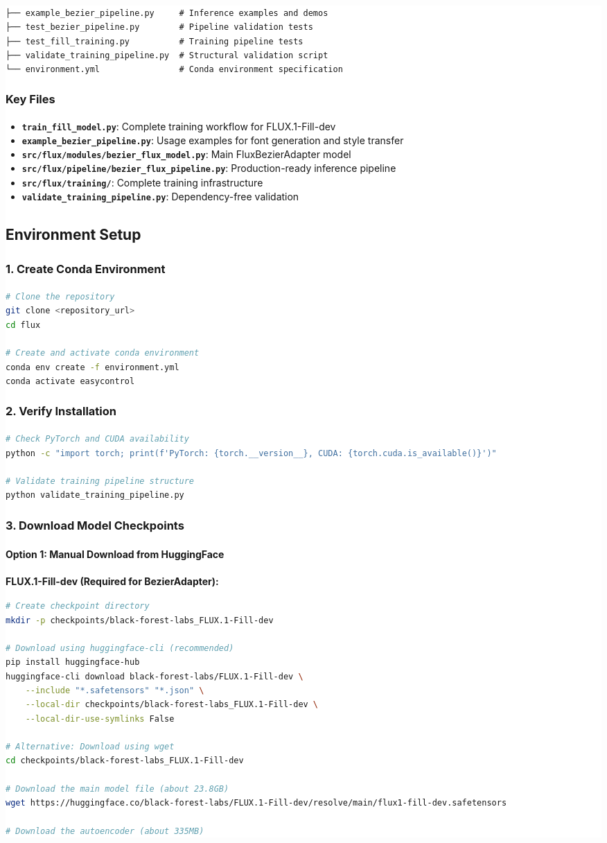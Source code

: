 ```
├── example_bezier_pipeline.py     # Inference examples and demos
├── test_bezier_pipeline.py        # Pipeline validation tests
├── test_fill_training.py          # Training pipeline tests
├── validate_training_pipeline.py  # Structural validation script
└── environment.yml                # Conda environment specification
```

### Key Files

- **`train_fill_model.py`**: Complete training workflow for FLUX.1-Fill-dev
- **`example_bezier_pipeline.py`**: Usage examples for font generation and style transfer
- **`src/flux/modules/bezier_flux_model.py`**: Main FluxBezierAdapter model
- **`src/flux/pipeline/bezier_flux_pipeline.py`**: Production-ready inference pipeline
- **`src/flux/training/`**: Complete training infrastructure
- **`validate_training_pipeline.py`**: Dependency-free validation

## Environment Setup

### 1. Create Conda Environment

```bash
# Clone the repository
git clone <repository_url>
cd flux

# Create and activate conda environment
conda env create -f environment.yml
conda activate easycontrol
```

### 2. Verify Installation

```bash
# Check PyTorch and CUDA availability
python -c "import torch; print(f'PyTorch: {torch.__version__}, CUDA: {torch.cuda.is_available()}')"

# Validate training pipeline structure
python validate_training_pipeline.py
```

### 3. Download Model Checkpoints

#### Option 1: Manual Download from HuggingFace

**FLUX.1-Fill-dev (Required for BezierAdapter):**

```bash
# Create checkpoint directory
mkdir -p checkpoints/black-forest-labs_FLUX.1-Fill-dev

# Download using huggingface-cli (recommended)
pip install huggingface-hub
huggingface-cli download black-forest-labs/FLUX.1-Fill-dev \
    --include "*.safetensors" "*.json" \
    --local-dir checkpoints/black-forest-labs_FLUX.1-Fill-dev \
    --local-dir-use-symlinks False

# Alternative: Download using wget
cd checkpoints/black-forest-labs_FLUX.1-Fill-dev

# Download the main model file (about 23.8GB)
wget https://huggingface.co/black-forest-labs/FLUX.1-Fill-dev/resolve/main/flux1-fill-dev.safetensors

# Download the autoencoder (about 335MB)
```